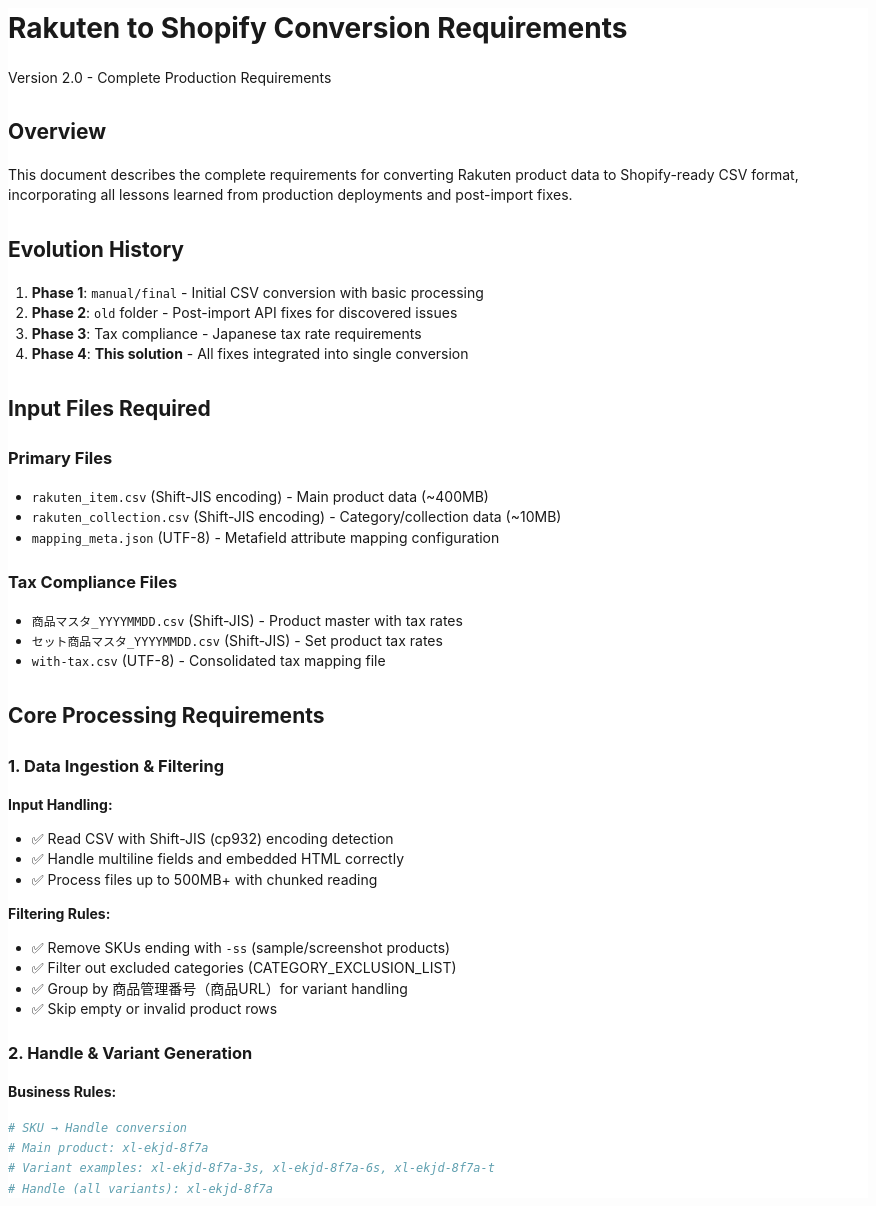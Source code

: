 # Rakuten to Shopify Conversion Requirements
Version 2.0 - Complete Production Requirements

## Overview
This document describes the complete requirements for converting Rakuten product data to Shopify-ready CSV format, incorporating all lessons learned from production deployments and post-import fixes.

## Evolution History
1. **Phase 1**: `manual/final` - Initial CSV conversion with basic processing
2. **Phase 2**: `old` folder - Post-import API fixes for discovered issues
3. **Phase 3**: Tax compliance - Japanese tax rate requirements
4. **Phase 4**: **This solution** - All fixes integrated into single conversion

## Input Files Required

### Primary Files
- `rakuten_item.csv` (Shift-JIS encoding) - Main product data (~400MB)
- `rakuten_collection.csv` (Shift-JIS encoding) - Category/collection data (~10MB)
- `mapping_meta.json` (UTF-8) - Metafield attribute mapping configuration

### Tax Compliance Files
- `商品マスタ_YYYYMMDD.csv` (Shift-JIS) - Product master with tax rates
- `セット商品マスタ_YYYYMMDD.csv` (Shift-JIS) - Set product tax rates
- `with-tax.csv` (UTF-8) - Consolidated tax mapping file

## Core Processing Requirements

### 1. Data Ingestion & Filtering
**Input Handling:**
- ✅ Read CSV with Shift-JIS (cp932) encoding detection
- ✅ Handle multiline fields and embedded HTML correctly
- ✅ Process files up to 500MB+ with chunked reading

**Filtering Rules:**
- ✅ Remove SKUs ending with `-ss` (sample/screenshot products)
- ✅ Filter out excluded categories (CATEGORY_EXCLUSION_LIST)
- ✅ Group by 商品管理番号（商品URL）for variant handling
- ✅ Skip empty or invalid product rows

### 2. Handle & Variant Generation
**Business Rules:**
```python
# SKU → Handle conversion
# Main product: xl-ekjd-8f7a
# Variant examples: xl-ekjd-8f7a-3s, xl-ekjd-8f7a-6s, xl-ekjd-8f7a-t
# Handle (all variants): xl-ekjd-8f7a
```
